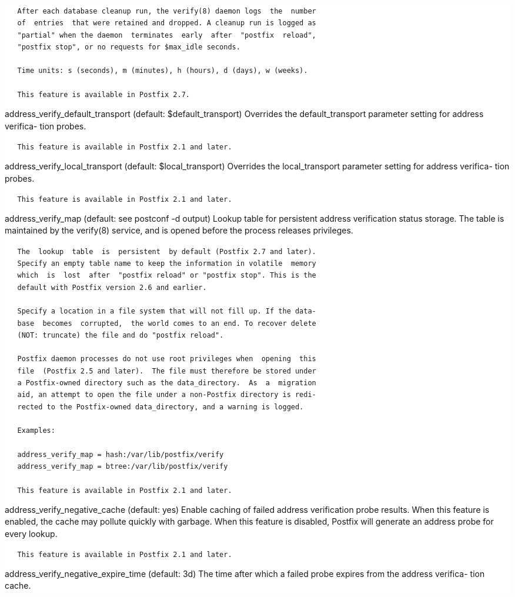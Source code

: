        After each database cleanup run, the verify(8) daemon logs  the  number
       of  entries  that were retained and dropped. A cleanup run is logged as
       "partial" when the daemon  terminates  early  after  "postfix  reload",
       "postfix stop", or no requests for $max_idle seconds.

       Time units: s (seconds), m (minutes), h (hours), d (days), w (weeks).

       This feature is available in Postfix 2.7.

address_verify_default_transport (default: $default_transport)
       Overrides the default_transport parameter setting for address verifica-
       tion probes.

       This feature is available in Postfix 2.1 and later.

address_verify_local_transport (default: $local_transport)
       Overrides the local_transport parameter setting for  address  verifica-
       tion probes.

       This feature is available in Postfix 2.1 and later.

address_verify_map (default: see postconf -d output)
       Lookup  table  for persistent address verification status storage.  The
       table is maintained by the verify(8) service, and is opened before  the
       process releases privileges.

       The  lookup  table  is  persistent  by default (Postfix 2.7 and later).
       Specify an empty table name to keep the information in volatile  memory
       which  is  lost  after  "postfix reload" or "postfix stop". This is the
       default with Postfix version 2.6 and earlier.

       Specify a location in a file system that will not fill up. If the data-
       base  becomes  corrupted,  the world comes to an end. To recover delete
       (NOT: truncate) the file and do "postfix reload".

       Postfix daemon processes do not use root privileges when  opening  this
       file  (Postfix 2.5 and later).  The file must therefore be stored under
       a Postfix-owned directory such as the data_directory.  As  a  migration
       aid, an attempt to open the file under a non-Postfix directory is redi-
       rected to the Postfix-owned data_directory, and a warning is logged.

       Examples:

       address_verify_map = hash:/var/lib/postfix/verify
       address_verify_map = btree:/var/lib/postfix/verify

       This feature is available in Postfix 2.1 and later.

address_verify_negative_cache (default: yes)
       Enable caching of failed address verification probe results.  When this
       feature  is  enabled, the cache may pollute quickly with garbage.  When
       this feature is disabled, Postfix will generate an  address  probe  for
       every lookup.

       This feature is available in Postfix 2.1 and later.

address_verify_negative_expire_time (default: 3d)
       The  time after which a failed probe expires from the address verifica-
       tion cache.
